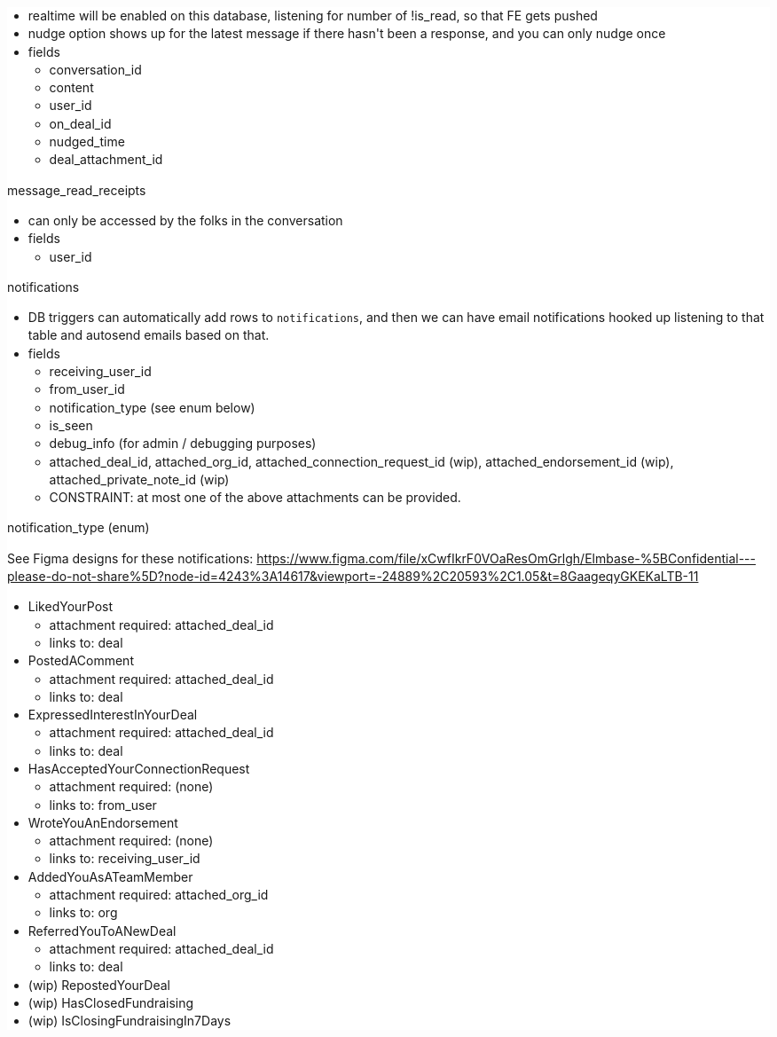 - realtime will be enabled on this database, listening for number of !is_read, so that FE gets pushed
- nudge option shows up for the latest message if there hasn't been a response, and you can only nudge once
- fields
  - conversation_id
  - content
  - user_id
  - on_deal_id
  - nudged_time
  - deal_attachment_id

message_read_receipts

- can only be accessed by the folks in the conversation
- fields
  - user_id

notifications

- DB triggers can automatically add rows to `notifications`, and then we can have email notifications hooked up listening to that table and autosend emails based on that.
- fields
  - receiving_user_id
  - from_user_id
  - notification_type (see enum below)
  - is_seen
  - debug_info (for admin / debugging purposes)
  - attached_deal_id, attached_org_id, attached_connection_request_id (wip), attached_endorsement_id (wip), attached_private_note_id (wip)
  - CONSTRAINT: at most one of the above attachments can be provided.

notification_type (enum)

See Figma designs for these notifications: https://www.figma.com/file/xCwfIkrF0VOaResOmGrlgh/Elmbase-%5BConfidential---please-do-not-share%5D?node-id=4243%3A14617&viewport=-24889%2C20593%2C1.05&t=8GaageqyGKEKaLTB-11

- LikedYourPost
  - attachment required: attached_deal_id
  - links to: deal
- PostedAComment
  - attachment required: attached_deal_id
  - links to: deal
- ExpressedInterestInYourDeal
  - attachment required: attached_deal_id
  - links to: deal
- HasAcceptedYourConnectionRequest
  - attachment required: (none)
  - links to: from_user
- WroteYouAnEndorsement
  - attachment required: (none)
  - links to: receiving_user_id
- AddedYouAsATeamMember
  - attachment required: attached_org_id
  - links to: org
- ReferredYouToANewDeal
  - attachment required: attached_deal_id
  - links to: deal
- (wip) RepostedYourDeal
- (wip) HasClosedFundraising
- (wip) IsClosingFundraisingIn7Days
